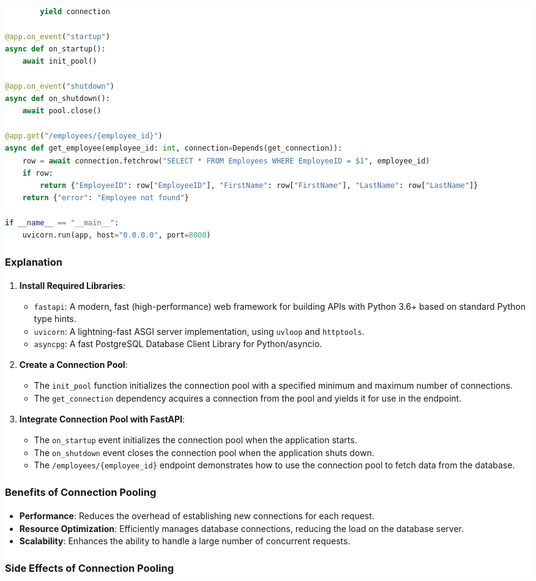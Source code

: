    ```python
           yield connection

   @app.on_event("startup")
   async def on_startup():
       await init_pool()

   @app.on_event("shutdown")
   async def on_shutdown():
       await pool.close()

   @app.get("/employees/{employee_id}")
   async def get_employee(employee_id: int, connection=Depends(get_connection)):
       row = await connection.fetchrow("SELECT * FROM Employees WHERE EmployeeID = $1", employee_id)
       if row:
           return {"EmployeeID": row["EmployeeID"], "FirstName": row["FirstName"], "LastName": row["LastName"]}
       return {"error": "Employee not found"}

   if __name__ == "__main__":
       uvicorn.run(app, host="0.0.0.0", port=8000)
   ```

### **Explanation**

1. **Install Required Libraries**:
   - `fastapi`: A modern, fast (high-performance) web framework for building APIs with Python 3.6+ based on standard Python type hints.
   - `uvicorn`: A lightning-fast ASGI server implementation, using `uvloop` and `httptools`.
   - `asyncpg`: A fast PostgreSQL Database Client Library for Python/asyncio.

2. **Create a Connection Pool**:
   - The `init_pool` function initializes the connection pool with a specified minimum and maximum number of connections.
   - The `get_connection` dependency acquires a connection from the pool and yields it for use in the endpoint.

3. **Integrate Connection Pool with FastAPI**:
   - The `on_startup` event initializes the connection pool when the application starts.
   - The `on_shutdown` event closes the connection pool when the application shuts down.
   - The `/employees/{employee_id}` endpoint demonstrates how to use the connection pool to fetch data from the database.

### **Benefits of Connection Pooling**

- **Performance**: Reduces the overhead of establishing new connections for each request.
- **Resource Optimization**: Efficiently manages database connections, reducing the load on the database server.
- **Scalability**: Enhances the ability to handle a large number of concurrent requests.

### **Side Effects of Connection Pooling**

